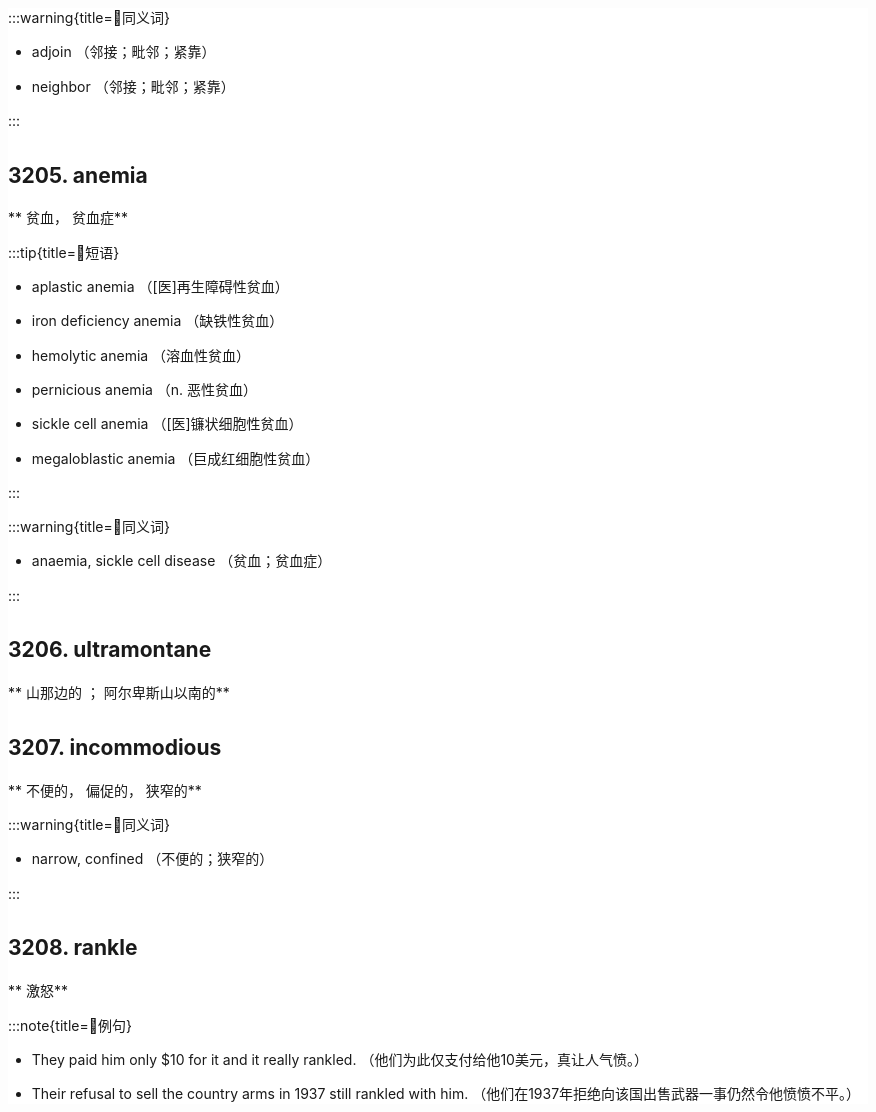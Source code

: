 :::warning{title=🤔同义词}

- adjoin （邻接；毗邻；紧靠）

- neighbor （邻接；毗邻；紧靠）

:::


## 3205. anemia

** 贫血， 贫血症**

:::tip{title=🤩短语}

- aplastic anemia （[医]再生障碍性贫血）

- iron deficiency anemia （缺铁性贫血）

- hemolytic anemia （溶血性贫血）

- pernicious anemia （n. 恶性贫血）

- sickle cell anemia （[医]镰状细胞性贫血）

- megaloblastic anemia （巨成红细胞性贫血）

:::

:::warning{title=🤔同义词}

- anaemia, sickle cell disease （贫血；贫血症）

:::


## 3206. ultramontane

** 山那边的  ； 阿尔卑斯山以南的**

## 3207. incommodious

** 不便的， 偏促的， 狭窄的**

:::warning{title=🤔同义词}

- narrow, confined （不便的；狭窄的）

:::


## 3208. rankle

** 激怒**

:::note{title=🎤例句}

- They paid him only $10 for it and it really rankled. （他们为此仅支付给他10美元，真让人气愤。）

- Their refusal to sell the country arms in 1937 still rankled with him. （他们在1937年拒绝向该国出售武器一事仍然令他愤愤不平。）
